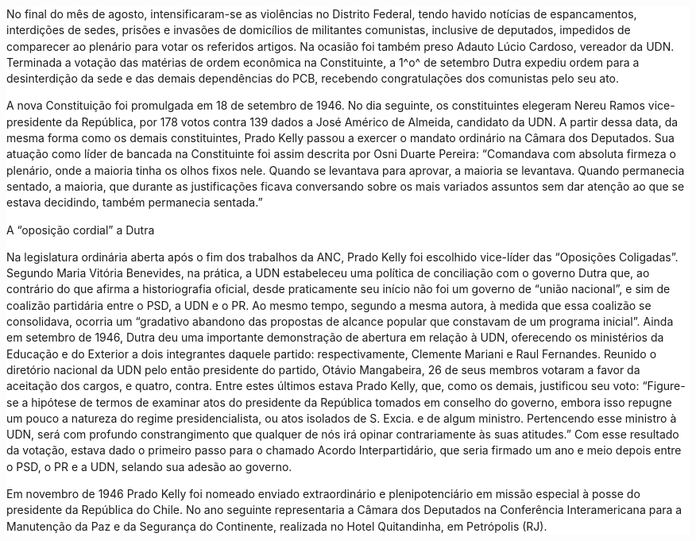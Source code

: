 No final do mês de agosto, intensificaram-se as violências no Distrito
Federal, tendo havido notícias de espancamentos, interdições de sedes,
prisões e invasões de domicílios de militantes comunistas, inclusive de
deputados, impedidos de comparecer ao plenário para votar os referidos
artigos. Na ocasião foi também preso Adauto Lúcio Cardoso, vereador da
UDN. Terminada a votação das matérias de ordem econômica na
Constituinte, a 1^o^ de setembro Dutra expediu ordem para a
desinterdição da sede e das demais dependências do PCB, recebendo
congratulações dos comunistas pelo seu ato.

A nova Constituição foi promulgada em 18 de setembro de 1946. No dia
seguinte, os constituintes elegeram Nereu Ramos vice-presidente da
República, por 178 votos contra 139 dados a José Américo de Almeida,
candidato da UDN. A partir dessa data, da mesma forma como os demais
constituintes, Prado Kelly passou a exercer o mandato ordinário na
Câmara dos Deputados. Sua atuação como líder de bancada na Constituinte
foi assim descrita por Osni Duarte Pereira: “Comandava com absoluta
firmeza o plenário, onde a maioria tinha os olhos fixos nele. Quando se
levantava para aprovar, a maioria se levantava. Quando permanecia
sentado, a maioria, que durante as justificações ficava conversando
sobre os mais variados assuntos sem dar atenção ao que se estava
decidindo, também permanecia sentada.”

A “oposição cordial” a Dutra

Na legislatura ordinária aberta após o fim dos trabalhos da ANC, Prado
Kelly foi escolhido vice-líder das “Oposições Coligadas”. Segundo Maria
Vitória Benevides, na prática, a UDN estabeleceu uma política de
conciliação com o governo Dutra que, ao contrário do que afirma a
historiografia oficial, desde praticamente seu início não foi um governo
de “união nacional”, e sim de coalizão partidária entre o PSD, a UDN e o
PR. Ao mesmo tempo, segundo a mesma autora, à medida que essa coalizão
se consolidava, ocorria um “gradativo abandono das propostas de alcance
popular que constavam de um programa inicial”. Ainda em setembro de
1946, Dutra deu uma importante demonstração de abertura em relação à
UDN, oferecendo os ministérios da Educação e do Exterior a dois
integrantes daquele partido: respectivamente, Clemente Mariani e Raul
Fernandes. Reunido o diretório nacional da UDN pelo então presidente do
partido, Otávio Mangabeira, 26 de seus membros votaram a favor da
aceitação dos cargos, e quatro, contra. Entre estes últimos estava Prado
Kelly, que, como os demais, justificou seu voto: “Figure-se a hipótese
de termos de examinar atos do presidente da República tomados em
conselho do governo, embora isso repugne um pouco a natureza do regime
presidencialista, ou atos isolados de S. Excia. e de algum ministro.
Pertencendo esse ministro à UDN, será com profundo constrangimento que
qualquer de nós irá opinar contrariamente às suas atitudes.” Com esse
resultado da votação, estava dado o primeiro passo para o chamado Acordo
Interpartidário, que seria firmado um ano e meio depois entre o PSD, o
PR e a UDN, selando sua adesão ao governo.

Em novembro de 1946 Prado Kelly foi nomeado enviado extraordinário e
plenipotenciário em missão especial à posse do presidente da República
do Chile. No ano seguinte representaria a Câmara dos Deputados na
Conferência Interamericana para a Manutenção da Paz e da Segurança do
Continente, realizada no Hotel Quitandinha, em Petrópolis (RJ).
